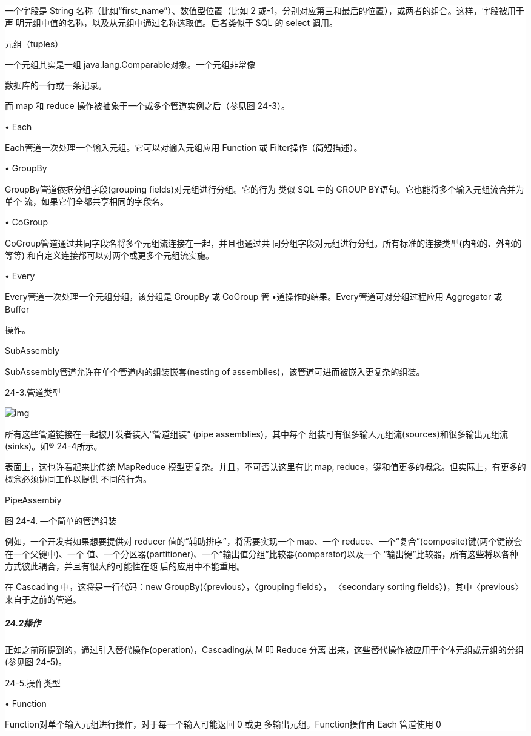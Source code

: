 一个字段是 String 名称（比如“first_name”）、数值型位置（比如 2 或-1，分别对应第三和最后的位置），或两者的组合。这样，字段被用于声 明元组中值的名称，以及从元组中通过名称选取值。后者类似于 SQL 的 select 调用。

元组（tuples）

一个元组其实是一组 java.lang.Comparable对象。一个元组非常像

数据库的一行或一条记录。

而 map 和 reduce 操作被抽象于一个或多个管道实例之后（参见图 24-3）。

• Each

Each管道一次处理一个输入元组。它可以对输入元组应用 Function 或 Filter操作（简短描述）。

• GroupBy

GroupBy管道依据分组字段(grouping fields)对元组进行分组。它的行为 类似 SQL 中的 GROUP BY语句。它也能将多个输入元组流合并为单个 流，如果它们全都共享相同的字段名。

• CoGroup

CoGroup管道通过共同字段名将多个元组流连接在一起，并且也通过共 同分组字段对元组进行分组。所有标准的连接类型(内部的、外部的等等) 和自定义连接都可以对两个或更多个元组流实施。

• Every

Every管道一次处理一个元组分组，该分组是 GroupBy 或 CoGroup 管 •道操作的结果。Every管道可对分组过程应用 Aggregator 或 Buffer

操作。

SubAssembly

SubAssembly管道允许在单个管道内的组装嵌套(nesting of assemblies)，该管道可进而被嵌入更复杂的组装。

24-3.管道类型



![img](Hadoop43010757_2cdb48_2d8748-288.jpg)



所有这些管道链接在一起被开发者装入“管道组装” (pipe assemblies)，其中每个 组装可有很多输人元组流(sources)和很多输出元组流(sinks)。如® 24-4所示。

表面上，这也许看起来比传统 MapReduce 模型更复杂。并且，不可否认这里有比 map, reduce，键和值更多的概念。但实际上，有更多的概念必须协同工作以提供 不同的行为。

PipeAssembiy

图 24-4. —个简单的管道组装

例如，一个开发者如果想要提供对 reducer 值的“辅助排序”，将需要实现一个 map、一个 reduce、一个“复合”(composite)键(两个键嵌套在一个父键中)、一个 值、一个分区器(partitioner)、一个“输出值分组”比较器(comparator)以及一个 “输出键”比较器，所有这些将以各种方式彼此耦合，并且有很大的可能性在随 后的应用中不能重用。

在 Cascading 中，这将是一行代码：new GroupBy(〈previous〉，〈grouping fields〉， 〈secondary sorting fields〉)，其中〈previous〉来自于之前的管道。

##### 24.2操作

正如之前所提到的，通过引入替代操作(operation)，Cascading从 M 叩 Reduce 分离 出来，这些替代操作被应用于个体元组或元组的分组(参见图 24-5)。

24-5.操作类型

• Function

Function对单个输入元组进行操作，对于每一个输入可能返回 0 或更 多输出元组。Function操作由 Each 管道使用 0
